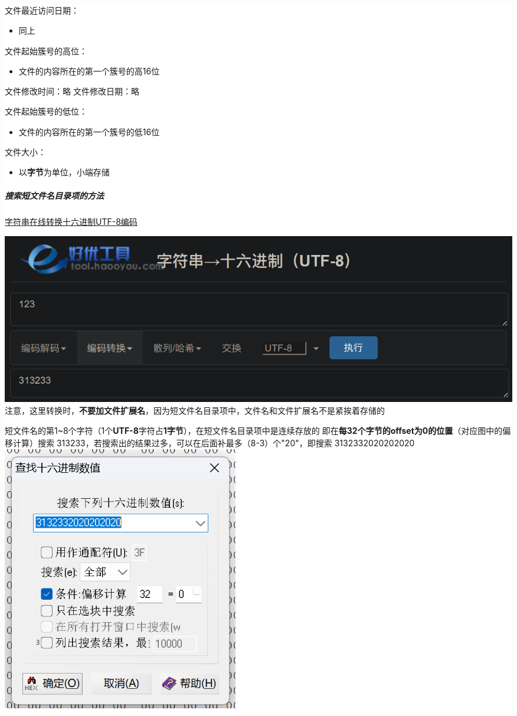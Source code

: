 文件最近访问日期：
- 同上

文件起始簇号的高位：
- 文件的内容所在的第一个簇号的高16位

文件修改时间：略
文件修改日期：略

文件起始簇号的低位：
- 文件的内容所在的第一个簇号的低16位

文件大小：
- 以**字节**为单位，小端存储

##### 搜索短文件名目录项的方法

[字符串在线转换十六进制UTF-8编码](http://tool.haooyou.com/code?group=convert&type=strToHex&charset=UTF-8)

![](resources/2023-08-29-00-13-02.png)
注意，这里转换时，**不要加文件扩展名**，因为短文件名目录项中，文件名和文件扩展名不是紧挨着存储的

短文件名的第1~8个字符（1个**UTF-8**字符占**1字节**），在短文件名目录项中是连续存放的
即在**每32个字节的offset为0的位置**（对应图中的偏移计算）搜索 313233，若搜索出的结果过多，可以在后面补最多（8-3）个"20"，即搜索 3132332020202020
![](resources/2023-08-29-00-19-19.png)
